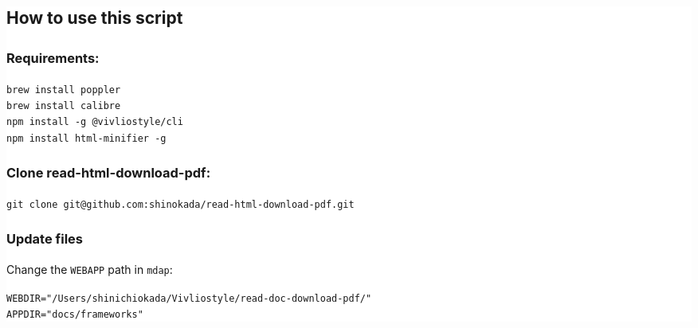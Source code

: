 ## How to use this script

### Requirements:

```
brew install poppler
brew install calibre
npm install -g @vivliostyle/cli
npm install html-minifier -g
```

### Clone read-html-download-pdf:

```
git clone git@github.com:shinokada/read-html-download-pdf.git
```

### Update files

Change the `WEBAPP` path in `mdap`:

```
WEBDIR="/Users/shinichiokada/Vivliostyle/read-doc-download-pdf/"
APPDIR="docs/frameworks"
```